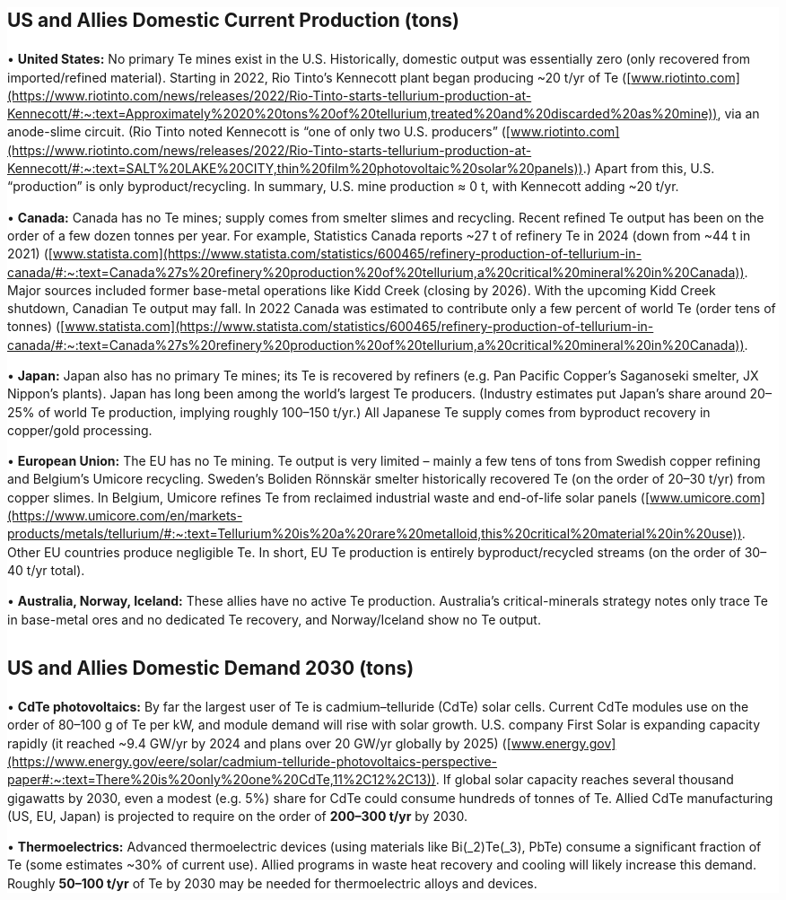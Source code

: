 ## US and Allies Domestic Current Production (tons)  
• **United States:** No primary Te mines exist in the U.S. Historically, domestic output was essentially zero (only recovered from imported/refined material). Starting in 2022, Rio Tinto’s Kennecott plant began producing ~20 t/yr of Te ([www.riotinto.com](https://www.riotinto.com/news/releases/2022/Rio-Tinto-starts-tellurium-production-at-Kennecott/#:~:text=Approximately%2020%20tons%20of%20tellurium,treated%20and%20discarded%20as%20mine)), via an anode-slime circuit.  (Rio Tinto noted Kennecott is “one of only two U.S. producers” ([www.riotinto.com](https://www.riotinto.com/news/releases/2022/Rio-Tinto-starts-tellurium-production-at-Kennecott/#:~:text=SALT%20LAKE%20CITY,thin%20film%20photovoltaic%20solar%20panels)).)  Apart from this, U.S. “production” is only byproduct/recycling. In summary, U.S. mine production ≈ 0 t, with Kennecott adding ~20 t/yr.  

• **Canada:** Canada has no Te mines; supply comes from smelter slimes and recycling. Recent refined Te output has been on the order of a few dozen tonnes per year. For example, Statistics Canada reports ~27 t of refinery Te in 2024 (down from ~44 t in 2021) ([www.statista.com](https://www.statista.com/statistics/600465/refinery-production-of-tellurium-in-canada/#:~:text=Canada%27s%20refinery%20production%20of%20tellurium,a%20critical%20mineral%20in%20Canada)).  Major sources included former base-metal operations like Kidd Creek (closing by 2026).  With the upcoming Kidd Creek shutdown, Canadian Te output may fall. In 2022 Canada was estimated to contribute only a few percent of world Te (order tens of tonnes) ([www.statista.com](https://www.statista.com/statistics/600465/refinery-production-of-tellurium-in-canada/#:~:text=Canada%27s%20refinery%20production%20of%20tellurium,a%20critical%20mineral%20in%20Canada)).  

• **Japan:** Japan also has no primary Te mines; its Te is recovered by refiners (e.g. Pan Pacific Copper’s Saganoseki smelter, JX Nippon’s plants).  Japan has long been among the world’s largest Te producers. (Industry estimates put Japan’s share around 20–25% of world Te production, implying roughly 100–150 t/yr.) All Japanese Te supply comes from byproduct recovery in copper/gold processing.  

• **European Union:** The EU has no Te mining. Te output is very limited – mainly a few tens of tons from Swedish copper refining and Belgium’s Umicore recycling.  Sweden’s Boliden Rönnskär smelter historically recovered Te (on the order of 20–30 t/yr) from copper slimes.  In Belgium, Umicore refines Te from reclaimed industrial waste and end-of-life solar panels ([www.umicore.com](https://www.umicore.com/en/markets-products/metals/tellurium/#:~:text=Tellurium%20is%20a%20rare%20metalloid,this%20critical%20material%20in%20use)).  Other EU countries produce negligible Te.  In short, EU Te production is entirely byproduct/recycled streams (on the order of 30–40 t/yr total).  

• **Australia, Norway, Iceland:** These allies have no active Te production.  Australia’s critical-minerals strategy notes only trace Te in base-metal ores and no dedicated Te recovery, and Norway/Iceland show no Te output.  

## US and Allies Domestic Demand 2030 (tons)  
• **CdTe photovoltaics:** By far the largest user of Te is cadmium–telluride (CdTe) solar cells.  Current CdTe modules use on the order of 80–100 g of Te per kW, and module demand will rise with solar growth.  U.S. company First Solar is expanding capacity rapidly (it reached ~9.4 GW/yr by 2024 and plans over 20 GW/yr globally by 2025) ([www.energy.gov](https://www.energy.gov/eere/solar/cadmium-telluride-photovoltaics-perspective-paper#:~:text=There%20is%20only%20one%20CdTe,11%2C12%2C13)). If global solar capacity reaches several thousand gigawatts by 2030, even a modest (e.g. 5%) share for CdTe could consume hundreds of tonnes of Te.  Allied CdTe manufacturing (US, EU, Japan) is projected to require on the order of **200–300 t/yr** by 2030.  

• **Thermoelectrics:** Advanced thermoelectric devices (using materials like Bi\(_2\)Te\(_3\), PbTe) consume a significant fraction of Te (some estimates ~30% of current use). Allied programs in waste heat recovery and cooling will likely increase this demand. Roughly **50–100 t/yr** of Te by 2030 may be needed for thermoelectric alloys and devices.  
